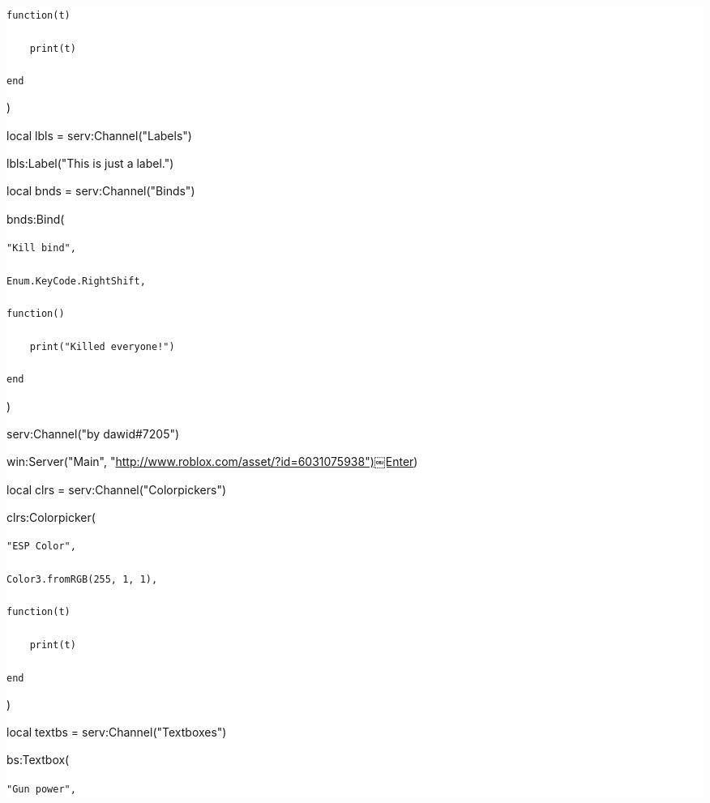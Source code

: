     function(t)

        print(t)

    end

)



local lbls = serv:Channel("Labels")



lbls:Label("This is just a label.")



local bnds = serv:Channel("Binds")



bnds:Bind(

    "Kill bind",

    Enum.KeyCode.RightShift,

    function()

        print("Killed everyone!")

    end

)



serv:Channel("by dawid#7205")



win:Server("Main", "http://www.roblox.com/asset/?id=6031075938")￼Enter)



local clrs = serv:Channel("Colorpickers")



clrs:Colorpicker(

    "ESP Color",

    Color3.fromRGB(255, 1, 1),

    function(t)

        print(t)

    end

)



local textbs = serv:Channel("Textboxes")

bs:Textbox(

    "Gun power",
